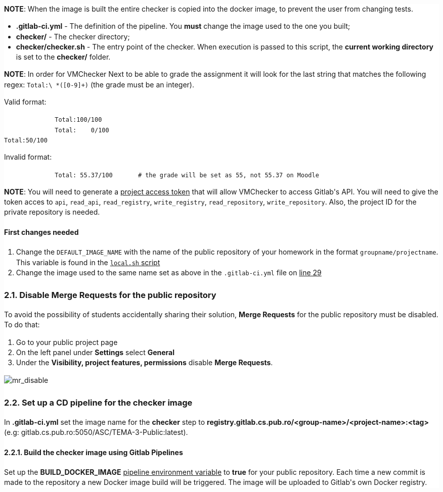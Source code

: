 **NOTE**: When the image is built the entire checker is copied into the docker image, to prevent the user from changing tests.

- **.gitlab-ci.yml** - The definition of the pipeline. You **must** change the image used to the one you built;
- **checker/** - The checker directory;
- **checker/checker.sh** - The entry point of the checker. When execution is passed to this script, the **current working directory** is set to the **checker/** folder.

**NOTE**: In order for VMChecker Next to be able to grade the assignment it will look for the last string that matches the following regex: `Total:\ *([0-9]+)` (the grade must be an integer).

Valid format:
```
              Total:100/100
              Total:    0/100
Total:50/100
```
Invalid format:
```
              Total: 55.37/100       # the grade will be set as 55, not 55.37 on Moodle
```

**NOTE**: You will need to generate a [project access token](https://docs.gitlab.com/ee/user/project/settings/project_access_tokens.html#create-a-project-access-token) that will allow VMChecker to access Gitlab's API. You will need to give the token acces to `api`, `read_api`, `read_registry`, `write_registry`, `read_repository`, `write_repository`. Also, the project ID for the private repository is needed.

#### First changes needed ###

1. Change the `DEFAULT_IMAGE_NAME` with the name of the public repository of your homework in the format `groupname/projectname`. This variable is found in the [`local.sh` script](https://gitlab.cs.pub.ro/vmchecker/vmchecker-next-assignment/-/blob/master/local.sh#L12)
2. Change the image used to the same name set as above in the `.gitlab-ci.yml` file on [line 29](https://gitlab.cs.pub.ro/vmchecker/vmchecker-next-assignment/-/blob/master/.gitlab-ci.yml#L29)

### 2.1. Disable Merge Requests for the public repository

To avoid the possibility of students accidentally sharing their solution, **Merge Requests** for the public repository must be disabled. To do that:
1. Go to your public project page
2. On the left panel under **Settings** select **General**
3. Under the **Visibility, project features, permissions** disable **Merge Requests**.

![mr_disable](https://user-images.githubusercontent.com/24795454/170046159-4a45db7a-1a52-48d1-905f-662d0287badf.png)

### 2.2. Set up a CD pipeline for the checker image

In **.gitlab-ci.yml** set the image name for the **checker** step to **registry.gitlab.cs.pub.ro/\<group-name\>/\<project-name\>:\<tag\>** (e.g: gitlab.cs.pub.ro:5050/ASC/TEMA-3-Public:latest).

#### 2.2.1. Build the checker image using Gitlab Pipelines

Set up the **BUILD_DOCKER_IMAGE** [pipeline environment variable](https://docs.gitlab.com/ee/ci/variables/#add-a-cicd-variable-to-a-project) to **true** for your public repository. Each time a new commit is made to the repository a new Docker image build will be triggered. The image will be uploaded to Gitlab's own Docker registry.
